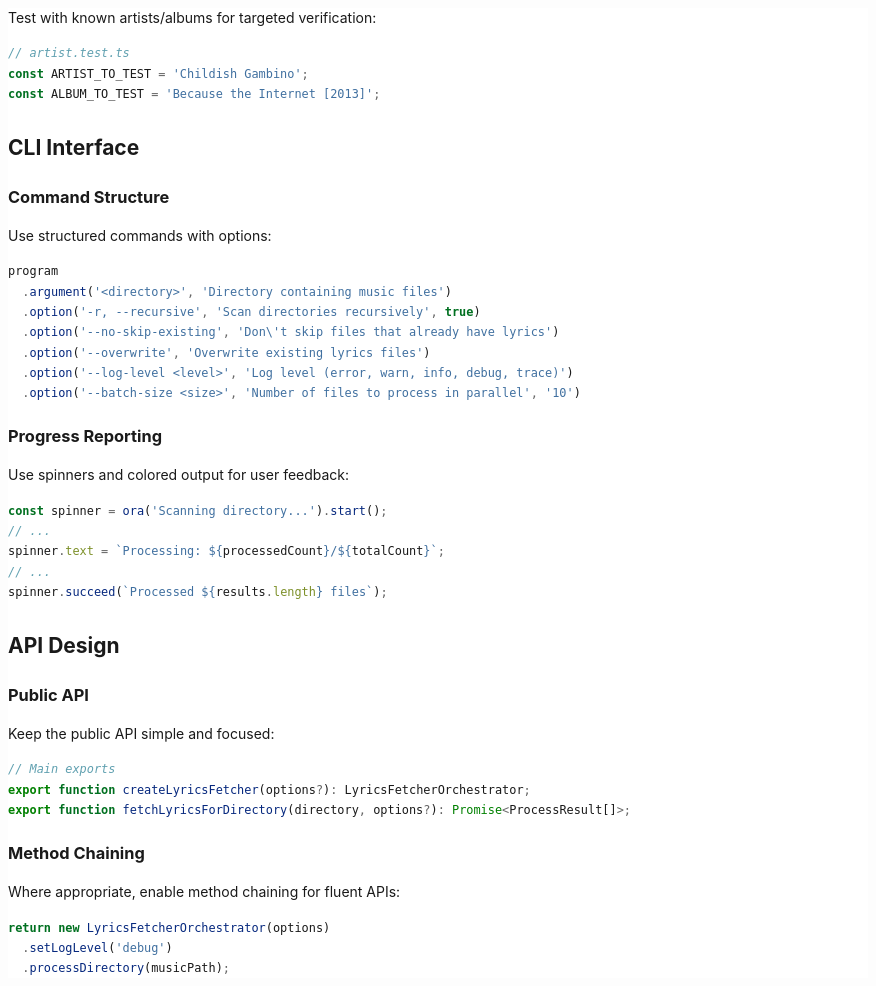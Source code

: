 Test with known artists/albums for targeted verification:

```typescript
// artist.test.ts
const ARTIST_TO_TEST = 'Childish Gambino';
const ALBUM_TO_TEST = 'Because the Internet [2013]';
```

## CLI Interface

### Command Structure

Use structured commands with options:

```typescript
program
  .argument('<directory>', 'Directory containing music files')
  .option('-r, --recursive', 'Scan directories recursively', true)
  .option('--no-skip-existing', 'Don\'t skip files that already have lyrics')
  .option('--overwrite', 'Overwrite existing lyrics files')
  .option('--log-level <level>', 'Log level (error, warn, info, debug, trace)')
  .option('--batch-size <size>', 'Number of files to process in parallel', '10')
```

### Progress Reporting

Use spinners and colored output for user feedback:

```typescript
const spinner = ora('Scanning directory...').start();
// ...
spinner.text = `Processing: ${processedCount}/${totalCount}`;
// ...
spinner.succeed(`Processed ${results.length} files`);
```

## API Design

### Public API

Keep the public API simple and focused:

```typescript
// Main exports
export function createLyricsFetcher(options?): LyricsFetcherOrchestrator;
export function fetchLyricsForDirectory(directory, options?): Promise<ProcessResult[]>;
```

### Method Chaining

Where appropriate, enable method chaining for fluent APIs:

```typescript
return new LyricsFetcherOrchestrator(options)
  .setLogLevel('debug')
  .processDirectory(musicPath);
```
